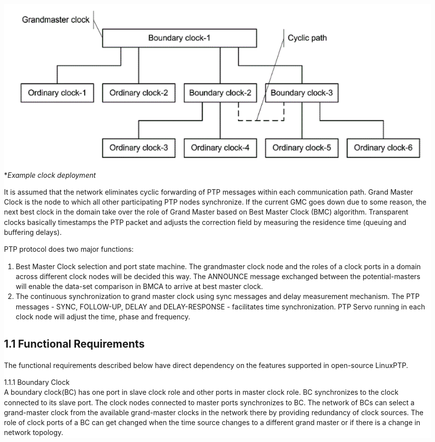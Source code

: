 **![depl](linux_ptp_depl.jpg)**
**Example clock deployment*

 It is assumed that the network eliminates cyclic forwarding of PTP messages within each communication path.
 Grand Master Clock is the node to which all other participating PTP nodes synchronize. If the current GMC goes down due to some reason, the next best clock  in the domain take over the role of Grand Master based on Best Master Clock (BMC) algorithm.
Transparent clocks basically timestamps the PTP packet and adjusts the correction field by measuring the residence time (queuing and buffering delays).

 PTP protocol does two major functions:

 1. Best Master Clock selection and port state machine.
         The grandmaster clock node and the roles of a clock ports in a domain across different clock nodes will be decided this way. The ANNOUNCE message exchanged between the potential-masters will enable the data-set comparison in BMCA to arrive at best master clock.
 2. The continuous synchronization to grand master clock using sync messages and delay measurement mechanism.
         The PTP messages - SYNC, FOLLOW-UP, DELAY and DELAY-RESPONSE -  facilitates time synchronization. PTP Servo running in each clock node will adjust the time, phase and frequency.

## 1.1 Functional Requirements

The functional requirements described below have direct dependency on the features supported in open-source LinuxPTP.  

1.1.1 Boundary Clock  
A boundary clock(BC) has one port in slave clock role and other ports in master clock role. BC synchronizes to the clock connected to its slave port. The clock nodes connected to master ports synchronizes to BC.
The network of BCs can select a grand-master clock from the available grand-master clocks in the network there by providing redundancy of clock sources. The role of clock ports of a BC can get changed when the time source changes to a different grand master or if there is a change in network topology.  
